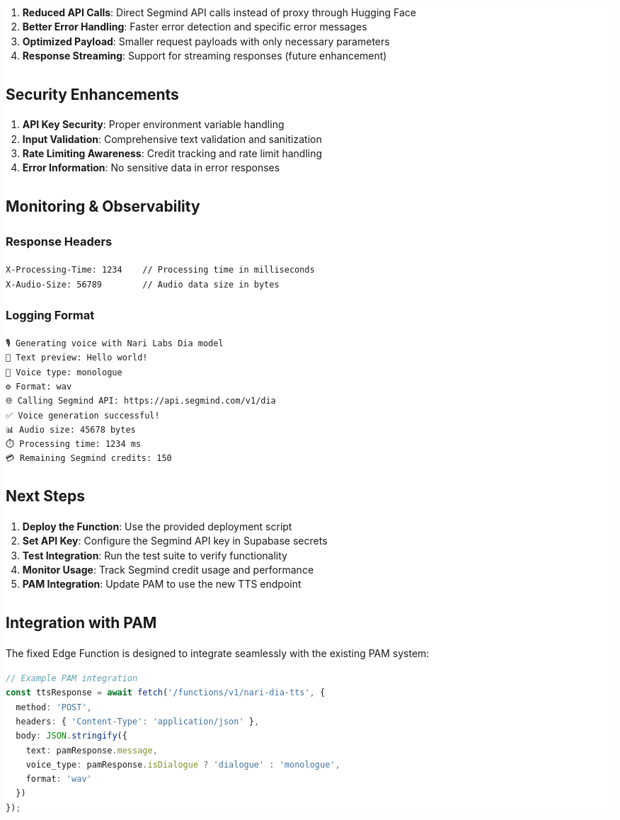 1. **Reduced API Calls**: Direct Segmind API calls instead of proxy through Hugging Face
2. **Better Error Handling**: Faster error detection and specific error messages
3. **Optimized Payload**: Smaller request payloads with only necessary parameters
4. **Response Streaming**: Support for streaming responses (future enhancement)

## Security Enhancements

1. **API Key Security**: Proper environment variable handling
2. **Input Validation**: Comprehensive text validation and sanitization
3. **Rate Limiting Awareness**: Credit tracking and rate limit handling
4. **Error Information**: No sensitive data in error responses

## Monitoring & Observability

### Response Headers

```
X-Processing-Time: 1234    // Processing time in milliseconds
X-Audio-Size: 56789        // Audio data size in bytes
```

### Logging Format

```
🎙️ Generating voice with Nari Labs Dia model
📝 Text preview: Hello world!
🔧 Voice type: monologue
⚙️ Format: wav
🌐 Calling Segmind API: https://api.segmind.com/v1/dia
✅ Voice generation successful!
📊 Audio size: 45678 bytes
⏱️ Processing time: 1234 ms
💳 Remaining Segmind credits: 150
```

## Next Steps

1. **Deploy the Function**: Use the provided deployment script
2. **Set API Key**: Configure the Segmind API key in Supabase secrets
3. **Test Integration**: Run the test suite to verify functionality
4. **Monitor Usage**: Track Segmind credit usage and performance
5. **PAM Integration**: Update PAM to use the new TTS endpoint

## Integration with PAM

The fixed Edge Function is designed to integrate seamlessly with the existing PAM system:

```typescript
// Example PAM integration
const ttsResponse = await fetch('/functions/v1/nari-dia-tts', {
  method: 'POST',
  headers: { 'Content-Type': 'application/json' },
  body: JSON.stringify({
    text: pamResponse.message,
    voice_type: pamResponse.isDialogue ? 'dialogue' : 'monologue',
    format: 'wav'
  })
});
```
